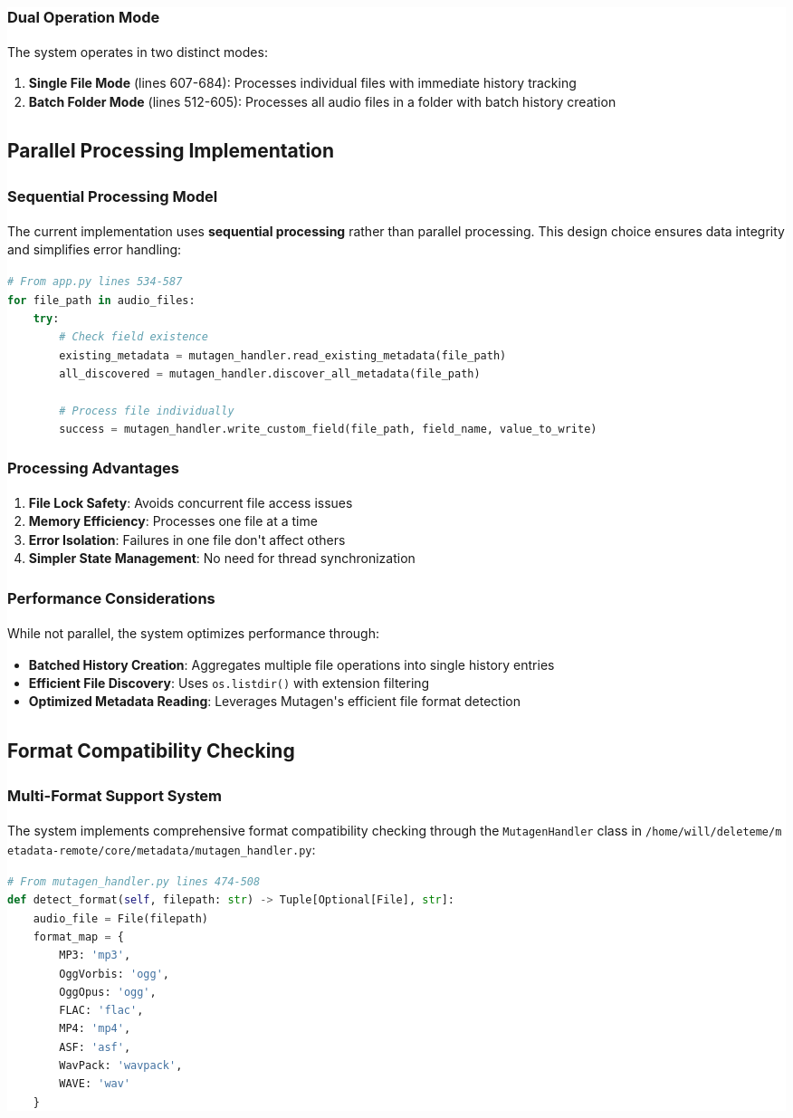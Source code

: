 ### Dual Operation Mode

The system operates in two distinct modes:

1. **Single File Mode** (lines 607-684): Processes individual files with immediate history tracking
2. **Batch Folder Mode** (lines 512-605): Processes all audio files in a folder with batch history creation

## Parallel Processing Implementation

### Sequential Processing Model

The current implementation uses **sequential processing** rather than parallel processing. This design choice ensures data integrity and simplifies error handling:

```python
# From app.py lines 534-587
for file_path in audio_files:
    try:
        # Check field existence
        existing_metadata = mutagen_handler.read_existing_metadata(file_path)
        all_discovered = mutagen_handler.discover_all_metadata(file_path)
        
        # Process file individually
        success = mutagen_handler.write_custom_field(file_path, field_name, value_to_write)
```

### Processing Advantages

1. **File Lock Safety**: Avoids concurrent file access issues
2. **Memory Efficiency**: Processes one file at a time
3. **Error Isolation**: Failures in one file don't affect others
4. **Simpler State Management**: No need for thread synchronization

### Performance Considerations

While not parallel, the system optimizes performance through:

- **Batched History Creation**: Aggregates multiple file operations into single history entries
- **Efficient File Discovery**: Uses `os.listdir()` with extension filtering
- **Optimized Metadata Reading**: Leverages Mutagen's efficient file format detection

## Format Compatibility Checking

### Multi-Format Support System

The system implements comprehensive format compatibility checking through the `MutagenHandler` class in `/home/will/deleteme/metadata-remote/core/metadata/mutagen_handler.py`:

```python
# From mutagen_handler.py lines 474-508
def detect_format(self, filepath: str) -> Tuple[Optional[File], str]:
    audio_file = File(filepath)
    format_map = {
        MP3: 'mp3',
        OggVorbis: 'ogg',
        OggOpus: 'ogg',
        FLAC: 'flac',
        MP4: 'mp4',
        ASF: 'asf',
        WavPack: 'wavpack',
        WAVE: 'wav'
    }
```
